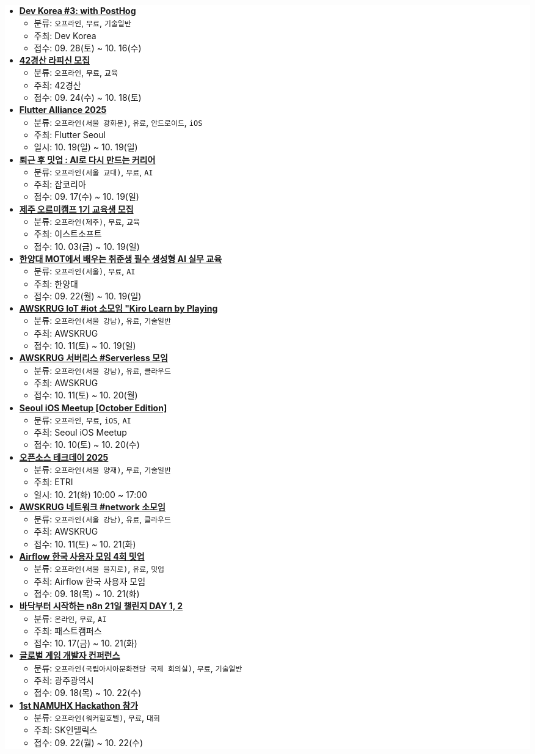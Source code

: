 - __[Dev Korea #3: with PostHog](https://dev-korea.com/events/dev-korea-3-october-2025)__
  - 분류: `오프라인`, `무료`, `기술일반`
  - 주최: Dev Korea
  - 접수: 09. 28(토) ~ 10. 16(수)
- __[42경산 라피신 모집](https://www.42gyeongsan.kr/ko/main.do#)__
  - 분류: `오프라인`, `무료`, `교육`
  - 주최: 42경산
  - 접수: 09. 24(수) ~ 10. 18(토)
- __[Flutter Alliance 2025](https://www.ticketa.co/events/27)__
  - 분류: `오프라인(서울 광화문)`, `유료`, `안드로이드`, `iOS`
  - 주최: Flutter Seoul
  - 일시: 10. 19(일) ~ 10. 19(일)
- __[퇴근 후 밋업 : AI로 다시 만드는 커리어](https://m.jobkorea.co.kr/help/notice/view?B_No=14988)__
  - 분류: `오프라인(서울 교대)`, `무료`, `AI`
  - 주최: 잡코리아
  - 접수: 09. 17(수) ~ 10. 19(일)
- __[제주 오르미캠프 1기 교육생 모집](https://estfamily.career.greetinghr.com/ko/oreumi-camp)__
  - 분류: `오프라인(제주)`, `무료`, `교육`
  - 주최: 이스트소프트
  - 접수: 10. 03(금) ~ 10. 19(일)
- __[한양대 MOT에서 배우는 취준생 필수 생성형 AI 실무 교육](https://ablearn.kr/hyu_aid)__
  - 분류: `오프라인(서울)`, `무료`, `AI`
  - 주최: 한양대
  - 접수: 09. 22(월) ~ 10. 19(일)
- __[AWSKRUG IoT #iot 소모임 "Kiro Learn by Playing](https://www.meetup.com/awskrug/events/311321362/)__
  - 분류: `오프라인(서울 강남)`, `유료`, `기술일반`
  - 주최: AWSKRUG
  - 접수: 10. 11(토) ~ 10. 19(일)
- __[AWSKRUG 서버리스 #Serverless 모임](https://www.meetup.com/awskrug/events/311317681/)__
  - 분류: `오프라인(서울 강남)`, `유료`, `클라우드`
  - 주최: AWSKRUG
  - 접수: 10. 11(토) ~ 10. 20(월)
- __[Seoul iOS Meetup [October Edition]](https://www.meetup.com/seoul-ios-meetup/events/311474315)__
  - 분류: `오프라인`, `무료`, `iOS`, `AI`
  - 주최: Seoul iOS Meetup
  - 접수: 10. 10(토) ~ 10. 20(수)
- __[오픈소스 테크데이 2025](https://ostday.kr)__
  - 분류: `오프라인(서울 양재)`, `무료`, `기술일반`
  - 주최: ETRI
  - 일시: 10. 21(화) 10:00 ~ 17:00
- __[AWSKRUG 네트워크 #network 소모임](https://www.meetup.com/awskrug/events/311337307/)__
  - 분류: `오프라인(서울 강남)`, `유료`, `클라우드`
  - 주최: AWSKRUG
  - 접수: 10. 11(토) ~ 10. 21(화)
- __[Airflow 한국 사용자 모임 4회 밋업](https://www.meetup.com/korea-apache-airflow-user-group/events/310886570/)__
  - 분류: `오프라인(서울 을지로)`, `유료`, `밋업`
  - 주최: Airflow 한국 사용자 모임
  - 접수: 09. 18(목) ~ 10. 21(화)
- __[바닥부터 시작하는 n8n 21일 챌린지 DAY 1, 2](https://fastcampus.co.kr/seminar_online_n8nchallenge)__
  - 분류: `온라인`, `무료`, `AI`
  - 주최: 패스트캠퍼스
  - 접수: 10. 17(금) ~ 10. 21(화)
- __[글로벌 게임 개발자 컨퍼런스](https://www.ggdc.or.kr/overview)__
  - 분류: `오프라인(국립아시아문화전당 국제 회의실)`, `무료`, `기술일반`
  - 주최: 광주광역시
  - 접수: 09. 18(목) ~ 10. 22(수)
- __[1st NAMUHX Hackathon 참가](https://docs.google.com/forms/d/e/1FAIpQLSd1b7K1f87vXOVijGNskmF5pxUeZ84YW7KhX4Cj28uUlXRX_w/viewform)__
  - 분류: `오프라인(워커힐호텔)`, `무료`, `대회`
  - 주최: SK인텔릭스
  - 접수: 09. 22(월) ~ 10. 22(수)